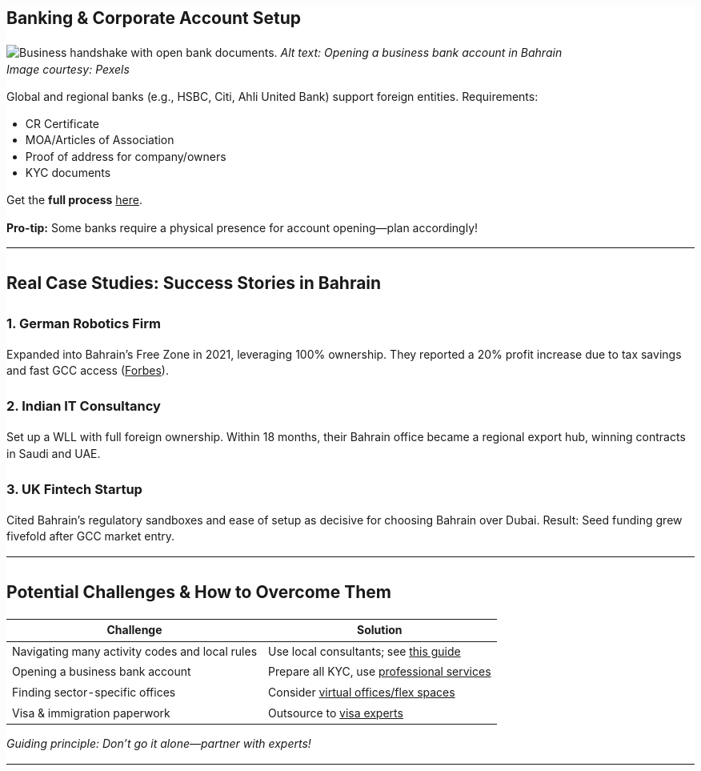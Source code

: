 
## Banking & Corporate Account Setup

![Business handshake with open bank documents.](https://images.pexels.com/photos/3183197/pexels-photo-3183197.jpeg)
*Alt text: Opening a business bank account in Bahrain*  
_Image courtesy: Pexels_

Global and regional banks (e.g., HSBC, Citi, Ahli United Bank) support foreign entities. Requirements:
- CR Certificate
- MOA/Articles of Association
- Proof of address for company/owners
- KYC documents

Get the **full process** [here](https://keylinkbh.com/business-corporate-bank-account-in-bahrain/).

**Pro-tip:** Some banks require a physical presence for account opening—plan accordingly!

---

## Real Case Studies: Success Stories in Bahrain

### 1. **German Robotics Firm**
Expanded into Bahrain’s Free Zone in 2021, leveraging 100% ownership. They reported a 20% profit increase due to tax savings and fast GCC access ([Forbes](https://www.forbes.com/business/)).

### 2. **Indian IT Consultancy**
Set up a WLL with full foreign ownership. Within 18 months, their Bahrain office became a regional export hub, winning contracts in Saudi and UAE.

### 3. **UK Fintech Startup**
Cited Bahrain’s regulatory sandboxes and ease of setup as decisive for choosing Bahrain over Dubai. Result: Seed funding grew fivefold after GCC market entry.

---

## Potential Challenges & How to Overcome Them

| Challenge                                         | Solution                                                    |
|---------------------------------------------------|-------------------------------------------------------------|
| Navigating many activity codes and local rules     | Use local consultants; see [this guide](https://keylinkbh.com/company-incorporation-in-bahrain/) |
| Opening a business bank account                   | Prepare all KYC, use [professional services](https://keylinkbh.com/business-corporate-bank-account-in-bahrain/)    |
| Finding sector-specific offices                    | Consider [virtual offices/flex spaces](https://keylinkbh.com/bahrain-business-type-structures/) |
| Visa & immigration paperwork                      | Outsource to [visa experts](https://keylinkbh.com/professional-visa-consultants-in-bahrain/)   |

*Guiding principle: Don’t go it alone—partner with experts!*

---
